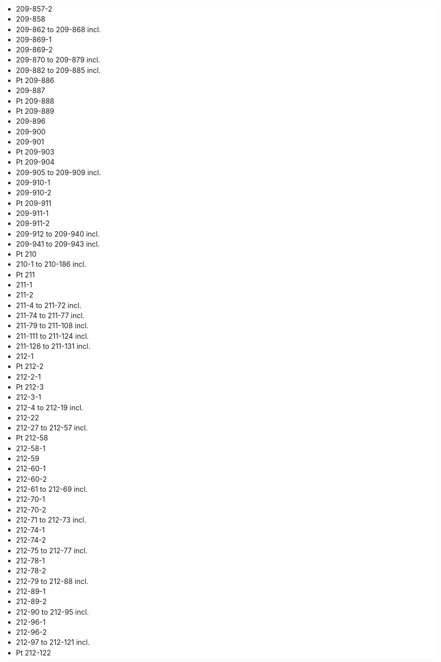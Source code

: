 - 209-857-2
- 209-858
- 209-862 to 209-868 incl.
- 209-869-1
- 209-869-2
- 209-870 to 209-879 incl.
- 209-882 to 209-885 incl.
- Pt 209-886
- 209-887
- Pt 209-888
- Pt 209-889
- 209-896
- 209-900
- 209-901
- Pt 209-903
- Pt 209-904
- 209-905 to 209-909 incl.
- 209-910-1
- 209-910-2
- Pt 209-911
- 209-911-1
- 209-911-2
- 209-912 to 209-940 incl.
- 209-941 to 209-943 incl.
- Pt 210
- 210-1 to 210-186 incl.
- Pt 211
- 211-1
- 211-2
- 211-4 to 211-72 incl.
- 211-74 to 211-77 incl.
- 211-79 to 211-108 incl.
- 211-111 to 211-124 incl.
- 211-126 to 211-131 incl.
- 212-1
- Pt 212-2
- 212-2-1
- Pt 212-3
- 212-3-1
- 212-4 to 212-19 incl.
- 212-22
- 212-27 to 212-57 incl.
- Pt 212-58
- 212-58-1
- 212-59
- 212-60-1
- 212-60-2
- 212-61 to 212-69 incl.
- 212-70-1
- 212-70-2
- 212-71 to 212-73 incl.
- 212-74-1
- 212-74-2
- 212-75 to 212-77 incl.
- 212-78-1
- 212-78-2
- 212-79 to 212-88 incl.
- 212-89-1
- 212-89-2
- 212-90 to 212-95 incl.
- 212-96-1
- 212-96-2
- 212-97 to 212-121 incl.
- Pt 212-122